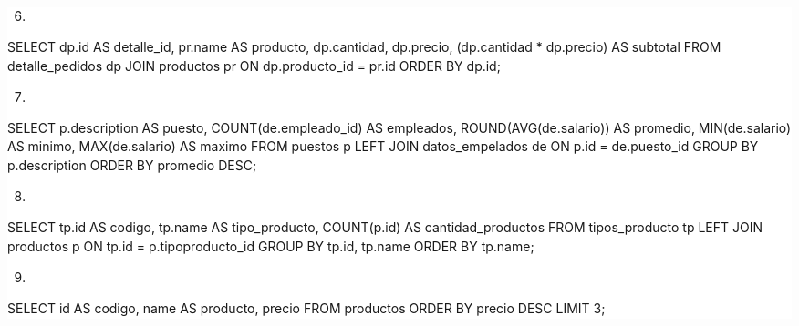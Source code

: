 6.

SELECT 
    dp.id AS detalle_id,
    pr.name AS producto,
    dp.cantidad,
    dp.precio,
    (dp.cantidad * dp.precio) AS subtotal
FROM 
    detalle_pedidos dp
JOIN 
    productos pr ON dp.producto_id = pr.id
ORDER BY 
    dp.id;

7.

SELECT 
    p.description AS puesto,
    COUNT(de.empleado_id) AS empleados,
    ROUND(AVG(de.salario)) AS promedio,
    MIN(de.salario) AS minimo,
    MAX(de.salario) AS maximo
FROM 
    puestos p
LEFT JOIN 
    datos_empelados de ON p.id = de.puesto_id
GROUP BY 
    p.description
ORDER BY 
    promedio DESC;

8.

SELECT 
    tp.id AS codigo,
    tp.name AS tipo_producto,
    COUNT(p.id) AS cantidad_productos
FROM 
    tipos_producto tp
LEFT JOIN 
    productos p ON tp.id = p.tipoproducto_id
GROUP BY 
    tp.id, tp.name
ORDER BY 
    tp.name;

9.
SELECT 
    id AS codigo,
    name AS producto,
    precio
FROM 
    productos
ORDER BY 
    precio DESC
LIMIT 3;
